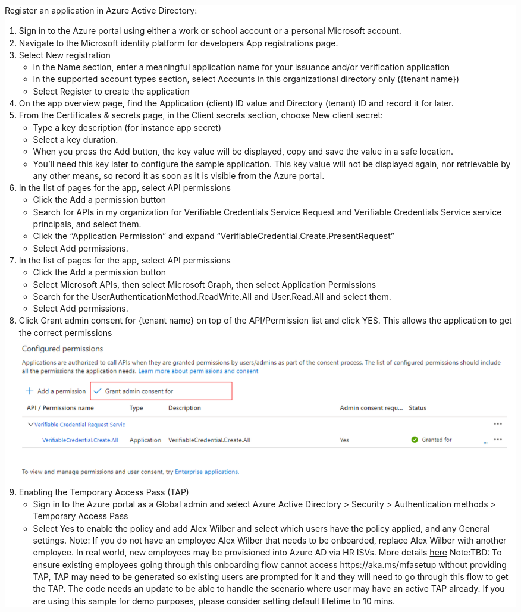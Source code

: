 Register an application in Azure Active Directory: 
1. Sign in to the Azure portal using either a work or school account or a personal Microsoft account.
2. Navigate to the Microsoft identity platform for developers App registrations page.
3.	Select New registration
    -  In the Name section, enter a meaningful application name for your issuance and/or verification application
    - In the supported account types section, select Accounts in this organizational directory only ({tenant name})
    - Select Register to create the application
4.	On the app overview page, find the Application (client) ID value and Directory (tenant) ID and record it for later.
5.	From the Certificates & secrets page, in the Client secrets section, choose New client secret:
    - Type a key description (for instance app secret)
    - Select a key duration.
    - When you press the Add button, the key value will be displayed, copy and save the value in a safe location.
    - You’ll need this key later to configure the sample application. This key value will not be displayed again, nor retrievable by any other means, so record it as soon as it is visible from the Azure portal.
6.	In the list of pages for the app, select API permissions
    - Click the Add a permission button
    - Search for APIs in my organization for  Verifiable Credentials Service Request and Verifiable Credentials Service service principals, and select them.
    - Click the “Application Permission” and expand “VerifiableCredential.Create.PresentRequest”
    - Select Add permissions.
7.  In the list of pages for the app, select API permissions
    - Click the Add a permission button
    - Select Microsoft APIs, then select Microsoft Graph, then select Application Permissions
    - Search for the UserAuthenticationMethod.ReadWrite.All and User.Read.All and select them.
    - Select Add permissions.
8.  Click Grant admin consent for {tenant name} on top of the API/Permission list and click YES. This allows the application to get the correct permissions
![Admin concent](ReadmeFiles/AdminConcent.PNG)
9.  Enabling the Temporary Access Pass (TAP) 
    - Sign in to the Azure portal as a Global admin and select Azure Active Directory > Security > Authentication methods > Temporary Access Pass
    - Select Yes to enable the policy and add Alex Wilber and select which users have the policy applied, and any General settings.
    Note: If you do not have an employee Alex Wilber that needs to be onboarded, replace Alex Wilber with another employee. In real world, new employees may be provisioned
    into Azure AD via HR ISVs. More details [here](https://learn.microsoft.com/en-us/azure/active-directory/app-provisioning/what-is-hr-driven-provisioning)
    Note:TBD: To ensure existing employees going through this onboarding flow cannot access https://aka.ms/mfasetup without providing TAP, TAP may need to be
    generated so existing users are prompted for it and they will need to go through this flow to get the TAP. The code needs an update to be able to handle the 
    scenario where user may have an active TAP already. If you are using this sample for demo purposes, please consider setting default lifetime to 10 mins. 
